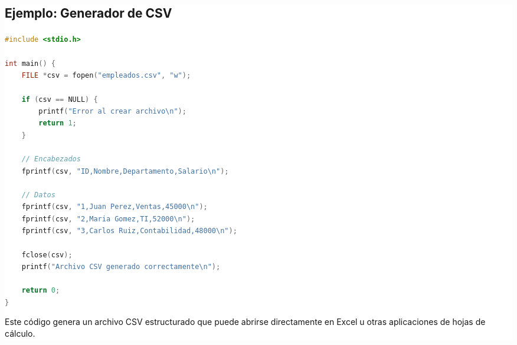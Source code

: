 ## Ejemplo: Generador de CSV

```c
#include <stdio.h>

int main() {
    FILE *csv = fopen("empleados.csv", "w");
    
    if (csv == NULL) {
        printf("Error al crear archivo\n");
        return 1;
    }
    
    // Encabezados
    fprintf(csv, "ID,Nombre,Departamento,Salario\n");
    
    // Datos
    fprintf(csv, "1,Juan Perez,Ventas,45000\n");
    fprintf(csv, "2,Maria Gomez,TI,52000\n");
    fprintf(csv, "3,Carlos Ruiz,Contabilidad,48000\n");
    
    fclose(csv);
    printf("Archivo CSV generado correctamente\n");
    
    return 0;
}
```

Este código genera un archivo CSV estructurado que puede abrirse directamente en Excel u otras aplicaciones de hojas de cálculo.
